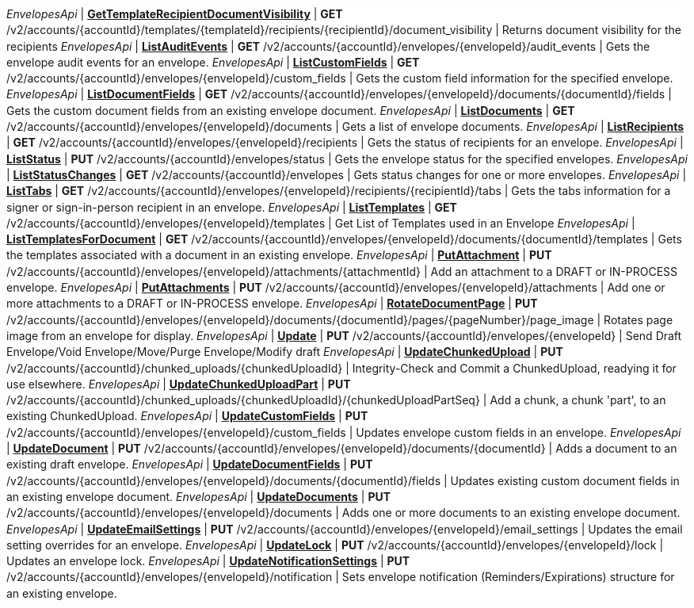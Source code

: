 *EnvelopesApi* | [**GetTemplateRecipientDocumentVisibility**](docs/EnvelopesApi.md#gettemplaterecipientdocumentvisibility) | **GET** /v2/accounts/{accountId}/templates/{templateId}/recipients/{recipientId}/document_visibility | Returns document visibility for the recipients
*EnvelopesApi* | [**ListAuditEvents**](docs/EnvelopesApi.md#listauditevents) | **GET** /v2/accounts/{accountId}/envelopes/{envelopeId}/audit_events | Gets the envelope audit events for an envelope.
*EnvelopesApi* | [**ListCustomFields**](docs/EnvelopesApi.md#listcustomfields) | **GET** /v2/accounts/{accountId}/envelopes/{envelopeId}/custom_fields | Gets the custom field information for the specified envelope.
*EnvelopesApi* | [**ListDocumentFields**](docs/EnvelopesApi.md#listdocumentfields) | **GET** /v2/accounts/{accountId}/envelopes/{envelopeId}/documents/{documentId}/fields | Gets the custom document fields from an  existing envelope document.
*EnvelopesApi* | [**ListDocuments**](docs/EnvelopesApi.md#listdocuments) | **GET** /v2/accounts/{accountId}/envelopes/{envelopeId}/documents | Gets a list of envelope documents.
*EnvelopesApi* | [**ListRecipients**](docs/EnvelopesApi.md#listrecipients) | **GET** /v2/accounts/{accountId}/envelopes/{envelopeId}/recipients | Gets the status of recipients for an envelope.
*EnvelopesApi* | [**ListStatus**](docs/EnvelopesApi.md#liststatus) | **PUT** /v2/accounts/{accountId}/envelopes/status | Gets the envelope status for the specified envelopes.
*EnvelopesApi* | [**ListStatusChanges**](docs/EnvelopesApi.md#liststatuschanges) | **GET** /v2/accounts/{accountId}/envelopes | Gets status changes for one or more envelopes.
*EnvelopesApi* | [**ListTabs**](docs/EnvelopesApi.md#listtabs) | **GET** /v2/accounts/{accountId}/envelopes/{envelopeId}/recipients/{recipientId}/tabs | Gets the tabs information for a signer or sign-in-person recipient in an envelope.
*EnvelopesApi* | [**ListTemplates**](docs/EnvelopesApi.md#listtemplates) | **GET** /v2/accounts/{accountId}/envelopes/{envelopeId}/templates | Get List of Templates used in an Envelope
*EnvelopesApi* | [**ListTemplatesForDocument**](docs/EnvelopesApi.md#listtemplatesfordocument) | **GET** /v2/accounts/{accountId}/envelopes/{envelopeId}/documents/{documentId}/templates | Gets the templates associated with a document in an existing envelope.
*EnvelopesApi* | [**PutAttachment**](docs/EnvelopesApi.md#putattachment) | **PUT** /v2/accounts/{accountId}/envelopes/{envelopeId}/attachments/{attachmentId} | Add an attachment to a DRAFT or IN-PROCESS envelope.
*EnvelopesApi* | [**PutAttachments**](docs/EnvelopesApi.md#putattachments) | **PUT** /v2/accounts/{accountId}/envelopes/{envelopeId}/attachments | Add one or more attachments to a DRAFT or IN-PROCESS envelope.
*EnvelopesApi* | [**RotateDocumentPage**](docs/EnvelopesApi.md#rotatedocumentpage) | **PUT** /v2/accounts/{accountId}/envelopes/{envelopeId}/documents/{documentId}/pages/{pageNumber}/page_image | Rotates page image from an envelope for display.
*EnvelopesApi* | [**Update**](docs/EnvelopesApi.md#update) | **PUT** /v2/accounts/{accountId}/envelopes/{envelopeId} | Send Draft Envelope/Void Envelope/Move/Purge Envelope/Modify draft
*EnvelopesApi* | [**UpdateChunkedUpload**](docs/EnvelopesApi.md#updatechunkedupload) | **PUT** /v2/accounts/{accountId}/chunked_uploads/{chunkedUploadId} | Integrity-Check and Commit a ChunkedUpload, readying it for use elsewhere.
*EnvelopesApi* | [**UpdateChunkedUploadPart**](docs/EnvelopesApi.md#updatechunkeduploadpart) | **PUT** /v2/accounts/{accountId}/chunked_uploads/{chunkedUploadId}/{chunkedUploadPartSeq} | Add a chunk, a chunk 'part', to an existing ChunkedUpload.
*EnvelopesApi* | [**UpdateCustomFields**](docs/EnvelopesApi.md#updatecustomfields) | **PUT** /v2/accounts/{accountId}/envelopes/{envelopeId}/custom_fields | Updates envelope custom fields in an envelope.
*EnvelopesApi* | [**UpdateDocument**](docs/EnvelopesApi.md#updatedocument) | **PUT** /v2/accounts/{accountId}/envelopes/{envelopeId}/documents/{documentId} | Adds a document to an existing draft envelope.
*EnvelopesApi* | [**UpdateDocumentFields**](docs/EnvelopesApi.md#updatedocumentfields) | **PUT** /v2/accounts/{accountId}/envelopes/{envelopeId}/documents/{documentId}/fields | Updates existing custom document fields in an existing envelope document.
*EnvelopesApi* | [**UpdateDocuments**](docs/EnvelopesApi.md#updatedocuments) | **PUT** /v2/accounts/{accountId}/envelopes/{envelopeId}/documents | Adds one or more documents to an existing envelope document.
*EnvelopesApi* | [**UpdateEmailSettings**](docs/EnvelopesApi.md#updateemailsettings) | **PUT** /v2/accounts/{accountId}/envelopes/{envelopeId}/email_settings | Updates the email setting overrides for an envelope.
*EnvelopesApi* | [**UpdateLock**](docs/EnvelopesApi.md#updatelock) | **PUT** /v2/accounts/{accountId}/envelopes/{envelopeId}/lock | Updates an envelope lock.
*EnvelopesApi* | [**UpdateNotificationSettings**](docs/EnvelopesApi.md#updatenotificationsettings) | **PUT** /v2/accounts/{accountId}/envelopes/{envelopeId}/notification | Sets envelope notification (Reminders/Expirations) structure for an existing envelope.